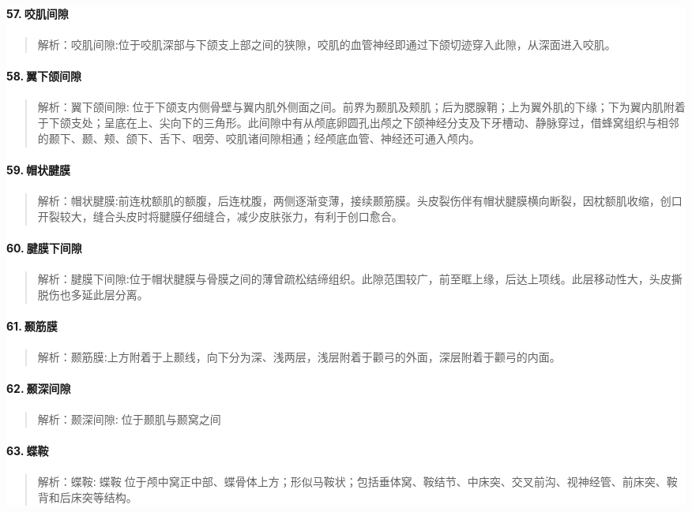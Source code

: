 





#### 57. 咬肌间隙

> 解析：咬肌间隙:位于咬肌深部与下颌支上部之间的狭隙，咬肌的血管神经即通过下颌切迹穿入此隙，从深面进入咬肌。







#### 58. 翼下颌间隙

> 解析：翼下颌间隙: 位于下颌支内侧骨壁与翼内肌外侧面之间。前界为颞肌及颊肌；后为腮腺鞘；上为翼外肌的下缘；下为翼内肌附着于下颌支处；呈底在上、尖向下的三角形。此间隙中有从颅底卵圆孔出颅之下颌神经分支及下牙槽动、静脉穿过，借蜂窝组织与相邻的颞下、颞、颊、颌下、舌下、咽旁、咬肌诸间隙相通；经颅底血管、神经还可通入颅内。







#### 59. 帽状腱膜

> 解析：帽状腱膜:前连枕额肌的额腹，后连枕腹，两侧逐渐变薄，接续颞筋膜。头皮裂伤伴有帽状腱膜横向断裂，因枕额肌收缩，创口开裂较大，缝合头皮时将腱膜仔细缝合，减少皮肤张力，有利于创口愈合。







#### 60. 腱膜下间隙

> 解析：腱膜下间隙:位于帽状腱膜与骨膜之间的薄曾疏松结缔组织。此隙范围较广，前至眶上缘，后达上项线。此层移动性大，头皮撕脱伤也多延此层分离。







#### 61. 颞筋膜

> 解析：颞筋膜:上方附着于上颞线，向下分为深、浅两层，浅层附着于颧弓的外面，深层附着于颧弓的内面。







#### 62. 颞深间隙

> 解析：颞深间隙: 位于颞肌与颞窝之间







#### 63. 蝶鞍

> 解析：蝶鞍: 蝶鞍 位于颅中窝正中部、蝶骨体上方；形似马鞍状；包括垂体窝、鞍结节、中床突、交叉前沟、视神经管、前床突、鞍背和后床突等结构。




